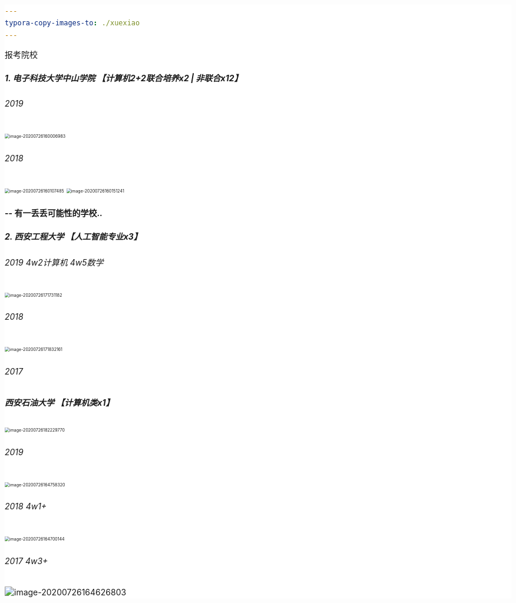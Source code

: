 ```yaml
---
typora-copy-images-to: ./xuexiao
---
```




报考院校

##### 1. 电子科技大学中山学院 【计算机2+2联合培养x2 | 非联合x12】

###### 2019

<img src="/github/northernw.github.io/source/_drafts/xuexiao/image-20200726160006983.png" alt="image-20200726160006983" style="zoom:50%;" />

###### 2018

<img src="/github/northernw.github.io/source/_drafts/xuexiao/image-20200726160107485.png" alt="image-20200726160107485" style="zoom:50%;" />



<img src="/github/northernw.github.io/source/_drafts/xuexiao/image-20200726160151241.png" alt="image-20200726160151241" style="zoom:50%;" />



#### -- 有一丢丢可能性的学校..

##### 2. 西安工程大学 【人工智能专业x3】

###### 2019 4w2计算机 4w5数学

<img src="/github/northernw.github.io/source/_drafts/xuexiao/image-20200726171731182.png" alt="image-20200726171731182" style="zoom:50%;" />

###### 2018

<img src="/github/northernw.github.io/source/_drafts/xuexiao/image-20200726171832161.png" alt="image-20200726171832161" style="zoom:50%;" />

###### 2017

##### 西安石油大学 【计算机类x1】

<img src="/github/northernw.github.io/source/_drafts/xuexiao/image-20200726182229770.png" alt="image-20200726182229770" style="zoom:50%;" />

###### 2019

<img src="/github/northernw.github.io/source/_drafts/xuexiao/image-20200726164758320.png" alt="image-20200726164758320" style="zoom:50%;" />

###### 2018 4w1+

<img src="/github/northernw.github.io/source/_drafts/xuexiao/image-20200726164700144.png" alt="image-20200726164700144" style="zoom:50%;" />

###### 2017 4w3+

![image-20200726164626803](/github/northernw.github.io/source/_drafts/xuexiao/image-20200726164626803.png)
